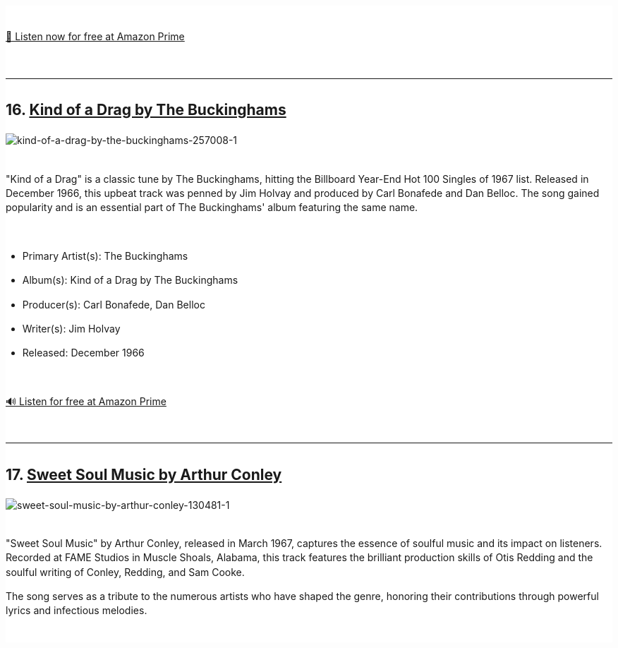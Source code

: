 <br>

[🎵 Listen now for free at Amazon Prime](https://serp.ly/amazonprime)

<br>

<hr>

## 16. [Kind of a Drag by The Buckinghams](https://serp.ly/amazon/Kind+of+a+Drag+by%C2%A0The%C2%A0Buckinghams?i=digital-music)

<div class="image"><img alt="kind-of-a-drag-by-the-buckinghams-257008-1" height="540" src="https://imagedelivery.net/XRNHhJkVKCwA1q8dBxfEtw/kind-of-a-drag-by-the-buckinghams-257008-1/h=540,fit=pad,background=black"/></div>

<br>

"Kind of a Drag" is a classic tune by The Buckinghams, hitting the Billboard Year-End Hot 100 Singles of 1967 list. Released in December 1966, this upbeat track was penned by Jim Holvay and produced by Carl Bonafede and Dan Belloc. The song gained popularity and is an essential part of The Buckinghams' album featuring the same name.

<br>

- Primary Artist(s): The Buckinghams

- Album(s): Kind of a Drag by The Buckinghams

- Producer(s): Carl Bonafede, Dan Belloc

- Writer(s): Jim Holvay

- Released: December 1966

<br>

[🔊 Listen for free at Amazon Prime](https://serp.ly/amazonprime)

<br>

<hr>

## 17. [Sweet Soul Music by Arthur Conley](https://serp.ly/amazon/Sweet+Soul+Music+by%C2%A0Arthur%C2%A0Conley?i=digital-music)

<div class="image"><img alt="sweet-soul-music-by-arthur-conley-130481-1" height="540" src="https://imagedelivery.net/XRNHhJkVKCwA1q8dBxfEtw/sweet-soul-music-by-arthur-conley-130481-1/h=540,fit=pad,background=black"/></div>

<br>

"Sweet Soul Music" by Arthur Conley, released in March 1967, captures the essence of soulful music and its impact on listeners. Recorded at FAME Studios in Muscle Shoals, Alabama, this track features the brilliant production skills of Otis Redding and the soulful writing of Conley, Redding, and Sam Cooke.

The song serves as a tribute to the numerous artists who have shaped the genre, honoring their contributions through powerful lyrics and infectious melodies.

<br>
